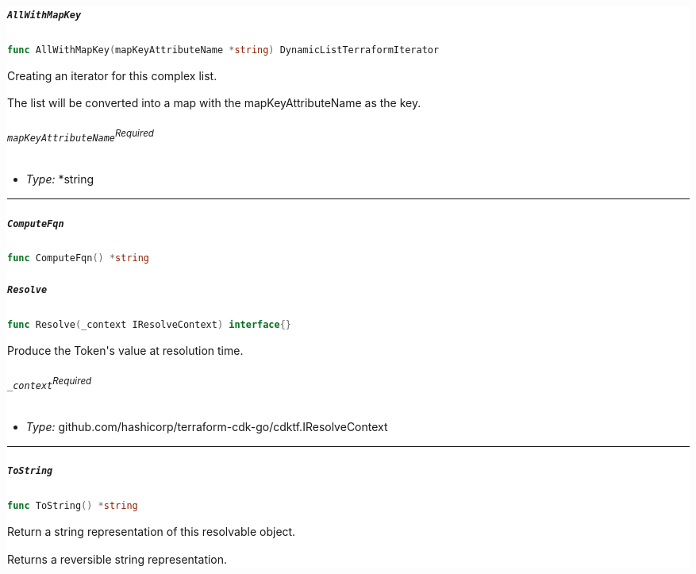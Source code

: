 ##### `AllWithMapKey` <a name="AllWithMapKey" id="@cdktf/provider-tfe.dataTfeRegistryProviders.DataTfeRegistryProvidersProvidersList.allWithMapKey"></a>

```go
func AllWithMapKey(mapKeyAttributeName *string) DynamicListTerraformIterator
```

Creating an iterator for this complex list.

The list will be converted into a map with the mapKeyAttributeName as the key.

###### `mapKeyAttributeName`<sup>Required</sup> <a name="mapKeyAttributeName" id="@cdktf/provider-tfe.dataTfeRegistryProviders.DataTfeRegistryProvidersProvidersList.allWithMapKey.parameter.mapKeyAttributeName"></a>

- *Type:* *string

---

##### `ComputeFqn` <a name="ComputeFqn" id="@cdktf/provider-tfe.dataTfeRegistryProviders.DataTfeRegistryProvidersProvidersList.computeFqn"></a>

```go
func ComputeFqn() *string
```

##### `Resolve` <a name="Resolve" id="@cdktf/provider-tfe.dataTfeRegistryProviders.DataTfeRegistryProvidersProvidersList.resolve"></a>

```go
func Resolve(_context IResolveContext) interface{}
```

Produce the Token's value at resolution time.

###### `_context`<sup>Required</sup> <a name="_context" id="@cdktf/provider-tfe.dataTfeRegistryProviders.DataTfeRegistryProvidersProvidersList.resolve.parameter._context"></a>

- *Type:* github.com/hashicorp/terraform-cdk-go/cdktf.IResolveContext

---

##### `ToString` <a name="ToString" id="@cdktf/provider-tfe.dataTfeRegistryProviders.DataTfeRegistryProvidersProvidersList.toString"></a>

```go
func ToString() *string
```

Return a string representation of this resolvable object.

Returns a reversible string representation.
